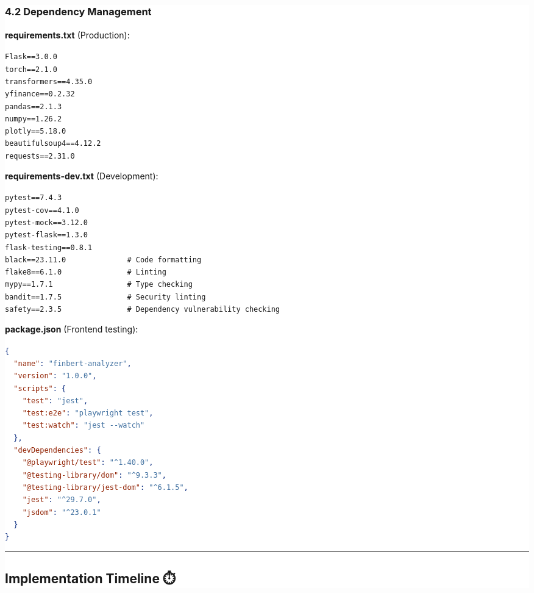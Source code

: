 ### 4.2 Dependency Management

**requirements.txt** (Production):
```
Flask==3.0.0
torch==2.1.0
transformers==4.35.0
yfinance==0.2.32
pandas==2.1.3
numpy==1.26.2
plotly==5.18.0
beautifulsoup4==4.12.2
requests==2.31.0
```

**requirements-dev.txt** (Development):
```
pytest==7.4.3
pytest-cov==4.1.0
pytest-mock==3.12.0
pytest-flask==1.3.0
flask-testing==0.8.1
black==23.11.0              # Code formatting
flake8==6.1.0               # Linting
mypy==1.7.1                 # Type checking
bandit==1.7.5               # Security linting
safety==2.3.5               # Dependency vulnerability checking
```

**package.json** (Frontend testing):
```json
{
  "name": "finbert-analyzer",
  "version": "1.0.0",
  "scripts": {
    "test": "jest",
    "test:e2e": "playwright test",
    "test:watch": "jest --watch"
  },
  "devDependencies": {
    "@playwright/test": "^1.40.0",
    "@testing-library/dom": "^9.3.3",
    "@testing-library/jest-dom": "^6.1.5",
    "jest": "^29.7.0",
    "jsdom": "^23.0.1"
  }
}
```

---

## Implementation Timeline ⏱️
